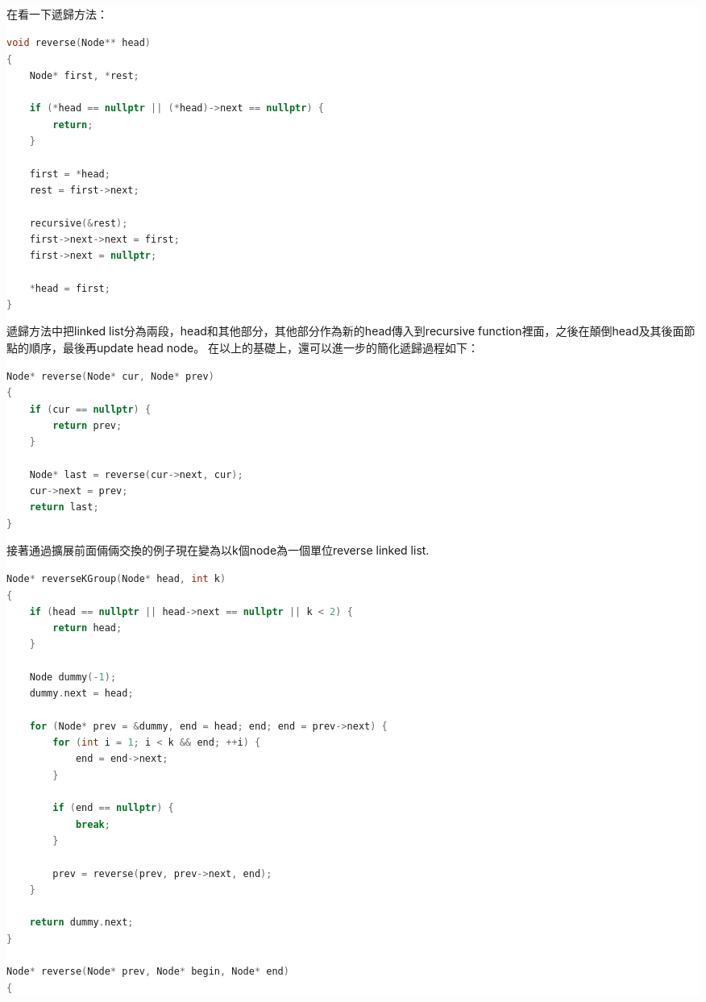 在看一下遞歸方法：

```c
void reverse(Node** head)
{
    Node* first, *rest;

    if (*head == nullptr || (*head)->next == nullptr) {
        return;
    }

    first = *head;
    rest = first->next;

    recursive(&rest);
    first->next->next = first;
    first->next = nullptr;

    *head = first;
}
```

遞歸方法中把linked list分為兩段，head和其他部分，其他部分作為新的head傳入到recursive function裡面，之後在顛倒head及其後面節點的順序，最後再update head node。 在以上的基礎上，還可以進一步的簡化遞歸過程如下：

```c
Node* reverse(Node* cur, Node* prev)
{
    if (cur == nullptr) {
        return prev;
    }

    Node* last = reverse(cur->next, cur);
    cur->next = prev;
    return last;
}
```

接著通過擴展前面倆倆交換的例子現在變為以k個node為一個單位reverse linked list.

```c
Node* reverseKGroup(Node* head, int k)
{
    if (head == nullptr || head->next == nullptr || k < 2) {
        return head;
    }

    Node dummy(-1);
    dummy.next = head;

    for (Node* prev = &dummy, end = head; end; end = prev->next) {
        for (int i = 1; i < k && end; ++i) {
            end = end->next;
        }

        if (end == nullptr) {
            break;
        }

        prev = reverse(prev, prev->next, end);
    }

    return dummy.next;
}

Node* reverse(Node* prev, Node* begin, Node* end)
{
```